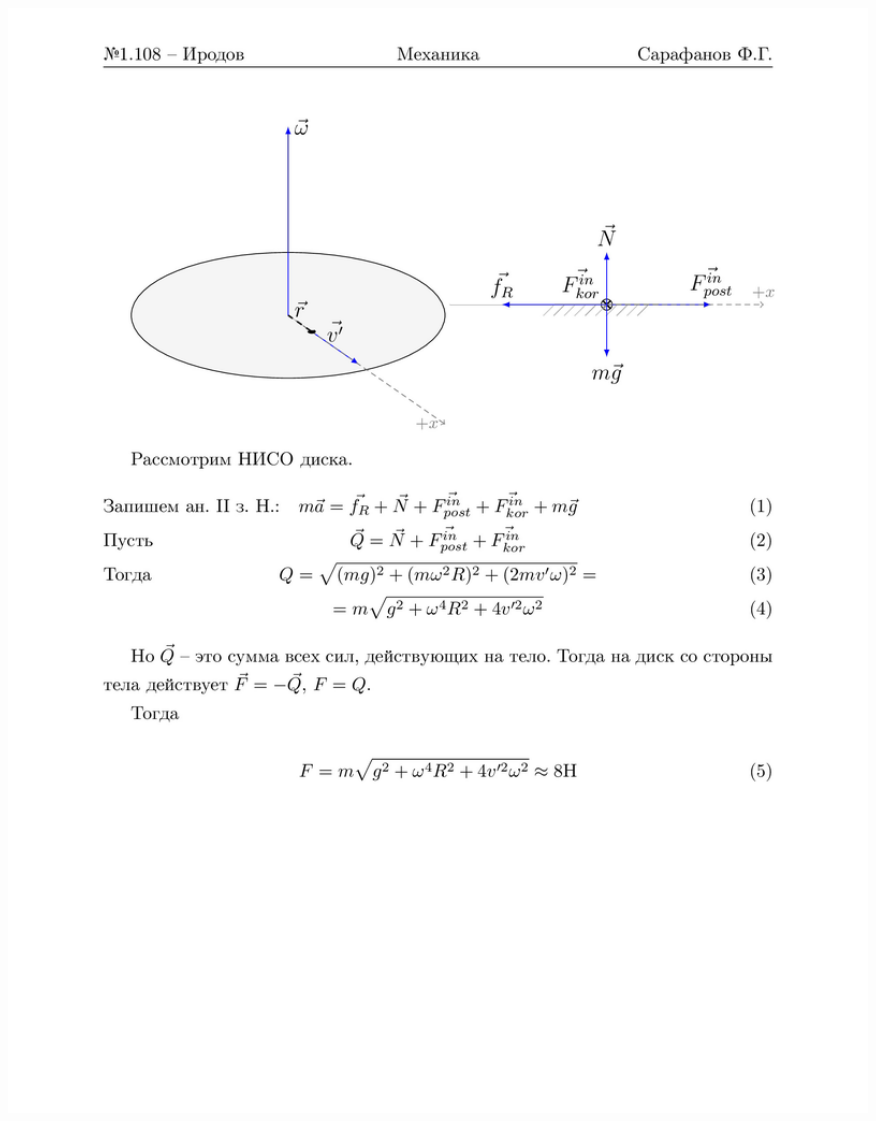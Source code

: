 <a href="/problems/1-108.jpg"><img width="100%" src="/problems/1-108.jpg" alt="Сарафанов Ф.Г. - Иродов 1.108(112)"></a>